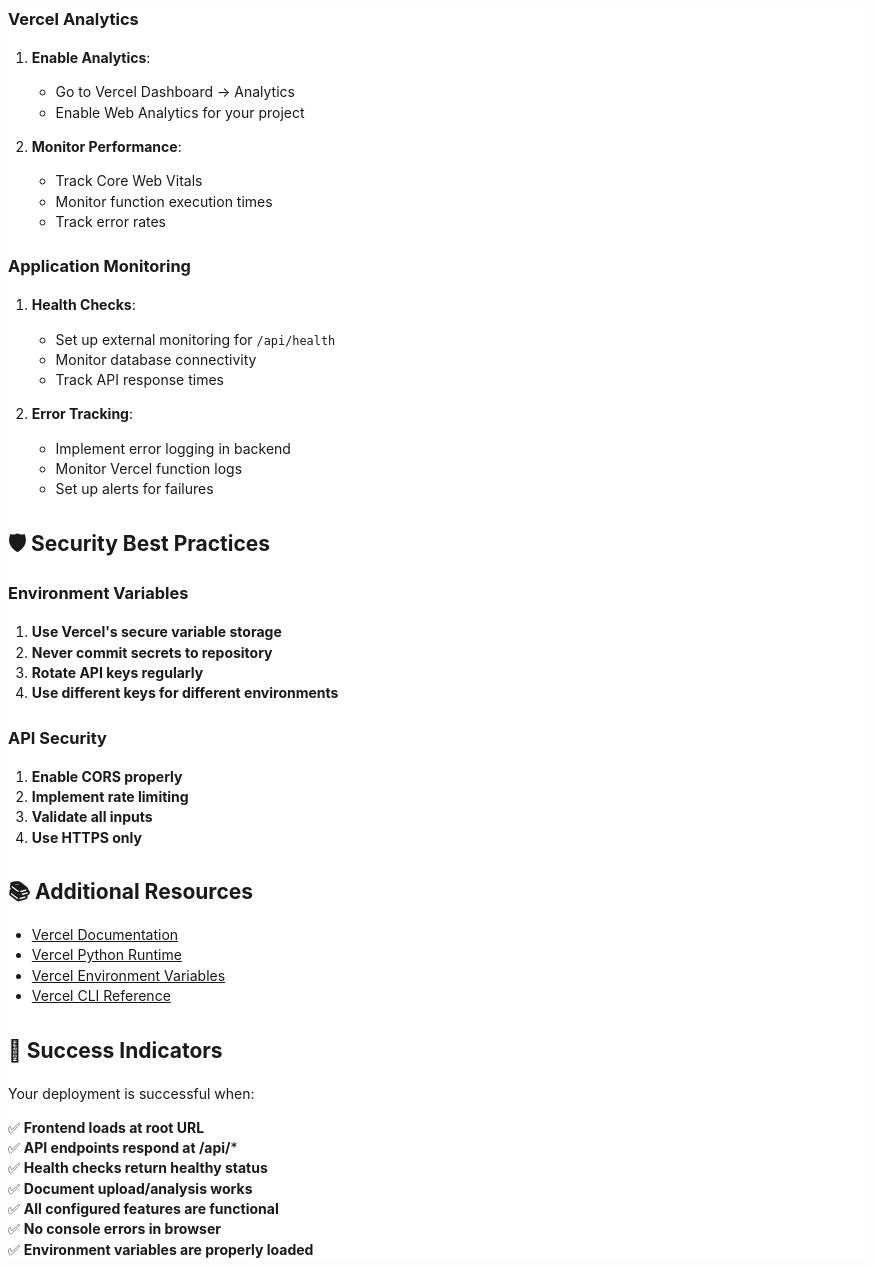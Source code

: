 ### Vercel Analytics

1. **Enable Analytics**:
   - Go to Vercel Dashboard → Analytics
   - Enable Web Analytics for your project

2. **Monitor Performance**:
   - Track Core Web Vitals
   - Monitor function execution times
   - Track error rates

### Application Monitoring

1. **Health Checks**:
   - Set up external monitoring for `/api/health`
   - Monitor database connectivity
   - Track API response times

2. **Error Tracking**:
   - Implement error logging in backend
   - Monitor Vercel function logs
   - Set up alerts for failures

## 🛡️ Security Best Practices

### Environment Variables

1. **Use Vercel's secure variable storage**
2. **Never commit secrets to repository**
3. **Rotate API keys regularly**
4. **Use different keys for different environments**

### API Security

1. **Enable CORS properly**
2. **Implement rate limiting**
3. **Validate all inputs**
4. **Use HTTPS only**

## 📚 Additional Resources

- [Vercel Documentation](https://vercel.com/docs)
- [Vercel Python Runtime](https://vercel.com/docs/functions/serverless-functions/runtimes/python)
- [Vercel Environment Variables](https://vercel.com/docs/projects/environment-variables)
- [Vercel CLI Reference](https://vercel.com/docs/cli)

## 🎉 Success Indicators

Your deployment is successful when:

✅ **Frontend loads at root URL**  
✅ **API endpoints respond at /api/***  
✅ **Health checks return healthy status**  
✅ **Document upload/analysis works**  
✅ **All configured features are functional**  
✅ **No console errors in browser**  
✅ **Environment variables are properly loaded**
